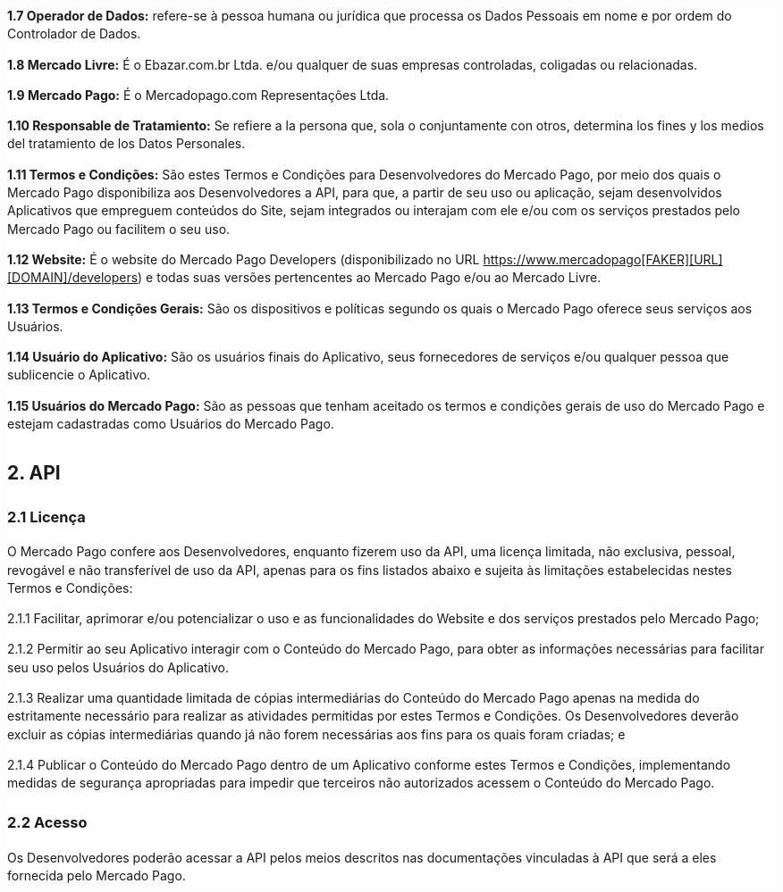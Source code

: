 **1.7 Operador de Dados:** refere-se à pessoa humana ou jurídica que processa os Dados Pessoais em nome e por ordem do Controlador de Dados.
 
**1.8 Mercado Livre:** É o Ebazar.com.br Ltda. e/ou qualquer de suas empresas controladas, coligadas ou relacionadas. 
 
**1.9 Mercado Pago:** É o Mercadopago.com Representações Ltda.

**1.10 Responsable de Tratamiento:** Se refiere a la persona que, sola o conjuntamente con otros, determina los fines y los medios del tratamiento de los Datos Personales. 
 
**1.11 Termos e Condições:** São estes Termos e Condições para Desenvolvedores do Mercado Pago, por meio dos quais o Mercado Pago disponibiliza aos Desenvolvedores a API, para que, a partir de seu uso ou aplicação, sejam desenvolvidos Aplicativos que empreguem conteúdos do Site, sejam integrados ou interajam com ele e/ou com os serviços prestados pelo Mercado Pago ou facilitem o seu uso. 
 
**1.12 Website:** É o website do Mercado Pago Developers (disponibilizado no URL https://www.mercadopago[FAKER][URL][DOMAIN]/developers) e todas suas versões pertencentes ao Mercado Pago e/ou ao Mercado Livre.
 
**1.13 Termos e Condições Gerais:** São os dispositivos e políticas segundo os quais o Mercado Pago oferece seus serviços aos Usuários. 
	
**1.14 Usuário do Aplicativo:** São os usuários finais do Aplicativo, seus fornecedores de serviços e/ou qualquer pessoa que sublicencie o Aplicativo. 
 
**1.15 Usuários do Mercado Pago:** São as pessoas que tenham aceitado os termos e condições gerais de uso do Mercado Pago e estejam cadastradas como Usuários do Mercado Pago.

## 2. API

### 2.1 Licença

O Mercado Pago confere aos Desenvolvedores, enquanto fizerem uso da API, uma licença limitada, não exclusiva, pessoal, revogável e não transferível de uso da API, apenas para os fins listados abaixo e sujeita às limitações estabelecidas nestes Termos e Condições: 

2.1.1 Facilitar, aprimorar e/ou potencializar o uso e as funcionalidades do Website e dos serviços prestados pelo Mercado Pago;

2.1.2 Permitir ao seu Aplicativo interagir com o Conteúdo do Mercado Pago, para obter as informações necessárias para facilitar seu uso pelos Usuários do Aplicativo. 

2.1.3 Realizar uma quantidade limitada de cópias intermediárias do Conteúdo do Mercado Pago apenas na medida do estritamente necessário para realizar as atividades permitidas por estes Termos e Condições. Os Desenvolvedores deverão excluir as cópias intermediárias quando já não forem necessárias aos fins para os quais foram criadas; e 

2.1.4 Publicar o Conteúdo do Mercado Pago dentro de um Aplicativo conforme estes Termos e Condições, implementando medidas de segurança apropriadas para impedir que terceiros não autorizados acessem o Conteúdo do Mercado Pago.

### 2.2 Acesso

Os Desenvolvedores poderão acessar a API pelos meios descritos nas documentações vinculadas à API que será a eles fornecida pelo Mercado Pago. 

